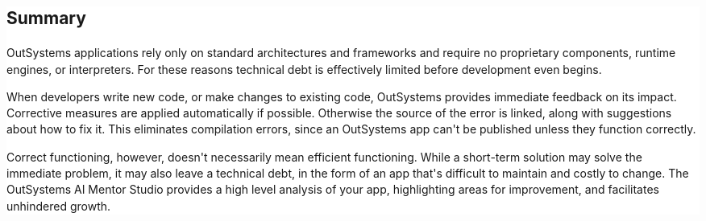 ## Summary

OutSystems applications rely only on standard architectures and frameworks and require no proprietary components, runtime engines, or interpreters. For these reasons technical debt is effectively limited before development even begins.

When developers write new code, or make changes to existing code, OutSystems provides immediate feedback on its impact. Corrective measures are applied automatically if possible. Otherwise the source of the error is linked, along with suggestions about how to fix it. This eliminates compilation errors, since an OutSystems app can't be published unless they function correctly.

Correct functioning, however, doesn't necessarily mean efficient functioning. While a short-term solution may solve the immediate problem, it may also leave a technical debt, in the form of an app that's difficult to maintain and costly to change. The OutSystems AI Mentor Studio provides a high level analysis of your app, highlighting areas for improvement, and facilitates unhindered growth.
